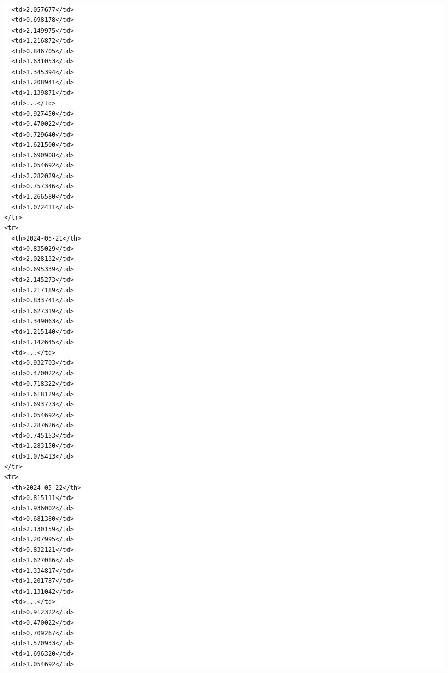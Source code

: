       <td>2.057677</td>
      <td>0.698178</td>
      <td>2.149975</td>
      <td>1.216872</td>
      <td>0.846705</td>
      <td>1.631053</td>
      <td>1.345394</td>
      <td>1.208941</td>
      <td>1.139871</td>
      <td>...</td>
      <td>0.927450</td>
      <td>0.470022</td>
      <td>0.729640</td>
      <td>1.621500</td>
      <td>1.690908</td>
      <td>1.054692</td>
      <td>2.282029</td>
      <td>0.757346</td>
      <td>1.266580</td>
      <td>1.072411</td>
    </tr>
    <tr>
      <th>2024-05-21</th>
      <td>0.835029</td>
      <td>2.028132</td>
      <td>0.695339</td>
      <td>2.145273</td>
      <td>1.217189</td>
      <td>0.833741</td>
      <td>1.627319</td>
      <td>1.349063</td>
      <td>1.215140</td>
      <td>1.142645</td>
      <td>...</td>
      <td>0.932703</td>
      <td>0.470022</td>
      <td>0.718322</td>
      <td>1.618129</td>
      <td>1.693773</td>
      <td>1.054692</td>
      <td>2.287626</td>
      <td>0.745153</td>
      <td>1.283150</td>
      <td>1.075413</td>
    </tr>
    <tr>
      <th>2024-05-22</th>
      <td>0.815111</td>
      <td>1.936002</td>
      <td>0.681380</td>
      <td>2.130159</td>
      <td>1.207995</td>
      <td>0.832121</td>
      <td>1.627086</td>
      <td>1.334817</td>
      <td>1.201787</td>
      <td>1.131042</td>
      <td>...</td>
      <td>0.912322</td>
      <td>0.470022</td>
      <td>0.709267</td>
      <td>1.570933</td>
      <td>1.696320</td>
      <td>1.054692</td>